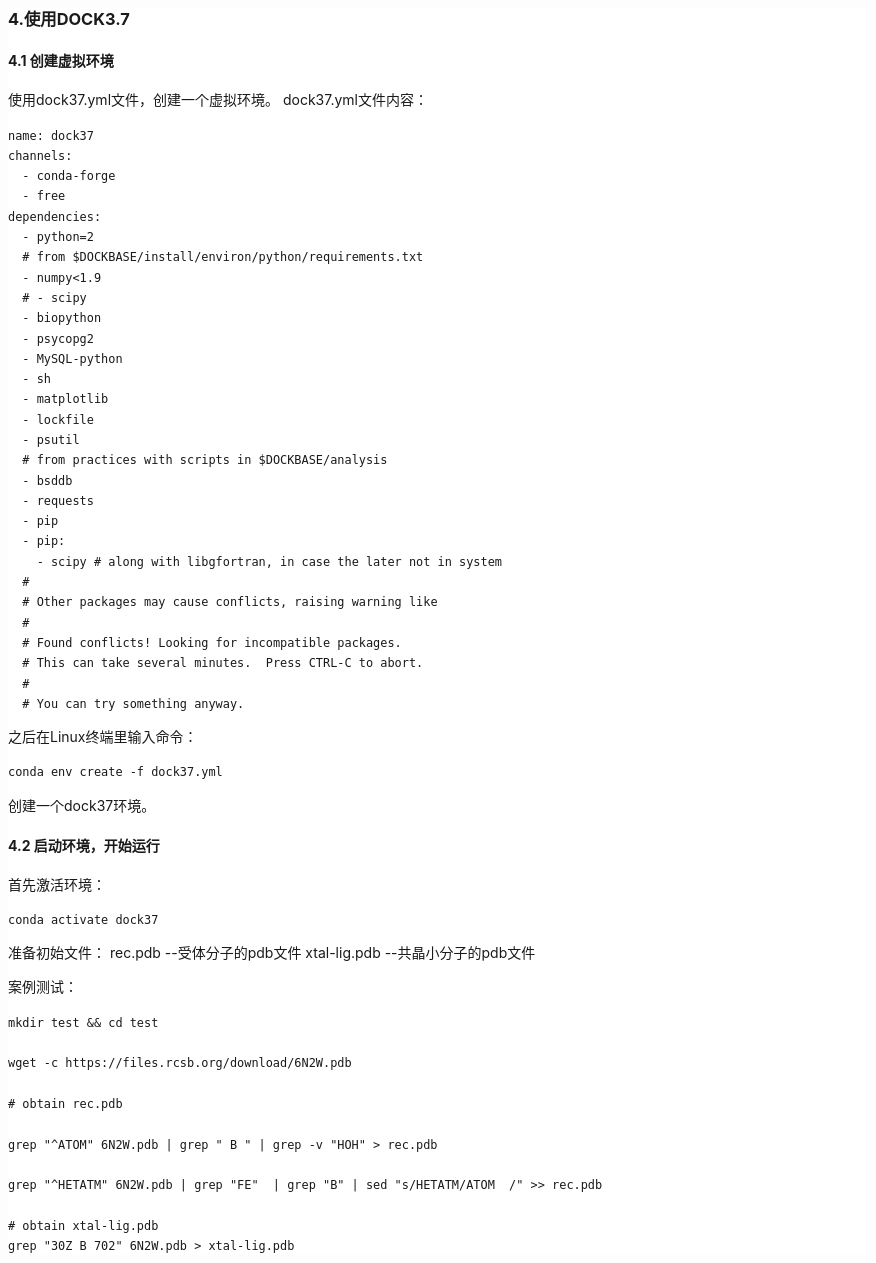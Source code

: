 ### 4.使用DOCK3.7
#### 4.1 创建虚拟环境
使用dock37.yml文件，创建一个虚拟环境。
dock37.yml文件内容：
```
name: dock37
channels:
  - conda-forge
  - free
dependencies:
  - python=2
  # from $DOCKBASE/install/environ/python/requirements.txt
  - numpy<1.9
  # - scipy
  - biopython
  - psycopg2
  - MySQL-python
  - sh
  - matplotlib
  - lockfile
  - psutil
  # from practices with scripts in $DOCKBASE/analysis
  - bsddb
  - requests
  - pip
  - pip:
    - scipy # along with libgfortran, in case the later not in system
  # 
  # Other packages may cause conflicts, raising warning like
  # 
  # Found conflicts! Looking for incompatible packages.
  # This can take several minutes.  Press CTRL-C to abort.
  # 
  # You can try something anyway.
```
之后在Linux终端里输入命令：
```
conda env create -f dock37.yml
```
创建一个dock37环境。

#### 4.2 启动环境，开始运行
首先激活环境：
```
conda activate dock37
```
准备初始文件：
rec.pdb  --受体分子的pdb文件
xtal-lig.pdb  --共晶小分子的pdb文件

案例测试：
```
mkdir test && cd test

wget -c https://files.rcsb.org/download/6N2W.pdb

# obtain rec.pdb

grep "^ATOM" 6N2W.pdb | grep " B " | grep -v "HOH" > rec.pdb

grep "^HETATM" 6N2W.pdb | grep "FE"  | grep "B" | sed "s/HETATM/ATOM  /" >> rec.pdb

# obtain xtal-lig.pdb
grep "30Z B 702" 6N2W.pdb > xtal-lig.pdb
```